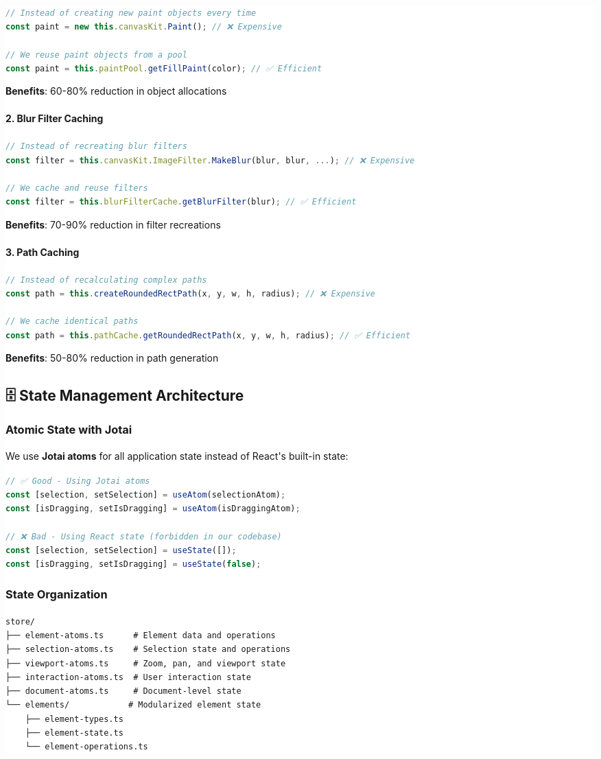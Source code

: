 ```typescript
// Instead of creating new paint objects every time
const paint = new this.canvasKit.Paint(); // ❌ Expensive

// We reuse paint objects from a pool
const paint = this.paintPool.getFillPaint(color); // ✅ Efficient
```

**Benefits**: 60-80% reduction in object allocations

#### 2. Blur Filter Caching

```typescript
// Instead of recreating blur filters
const filter = this.canvasKit.ImageFilter.MakeBlur(blur, blur, ...); // ❌ Expensive

// We cache and reuse filters
const filter = this.blurFilterCache.getBlurFilter(blur); // ✅ Efficient
```

**Benefits**: 70-90% reduction in filter recreations

#### 3. Path Caching

```typescript
// Instead of recalculating complex paths
const path = this.createRoundedRectPath(x, y, w, h, radius); // ❌ Expensive

// We cache identical paths
const path = this.pathCache.getRoundedRectPath(x, y, w, h, radius); // ✅ Efficient
```

**Benefits**: 50-80% reduction in path generation

## 🗄️ State Management Architecture

### Atomic State with Jotai

We use **Jotai atoms** for all application state instead of React's built-in state:

```typescript
// ✅ Good - Using Jotai atoms
const [selection, setSelection] = useAtom(selectionAtom);
const [isDragging, setIsDragging] = useAtom(isDraggingAtom);

// ❌ Bad - Using React state (forbidden in our codebase)
const [selection, setSelection] = useState([]);
const [isDragging, setIsDragging] = useState(false);
```

### State Organization

```
store/
├── element-atoms.ts      # Element data and operations
├── selection-atoms.ts    # Selection state and operations
├── viewport-atoms.ts     # Zoom, pan, and viewport state
├── interaction-atoms.ts  # User interaction state
├── document-atoms.ts     # Document-level state
└── elements/            # Modularized element state
    ├── element-types.ts
    ├── element-state.ts
    └── element-operations.ts
```
